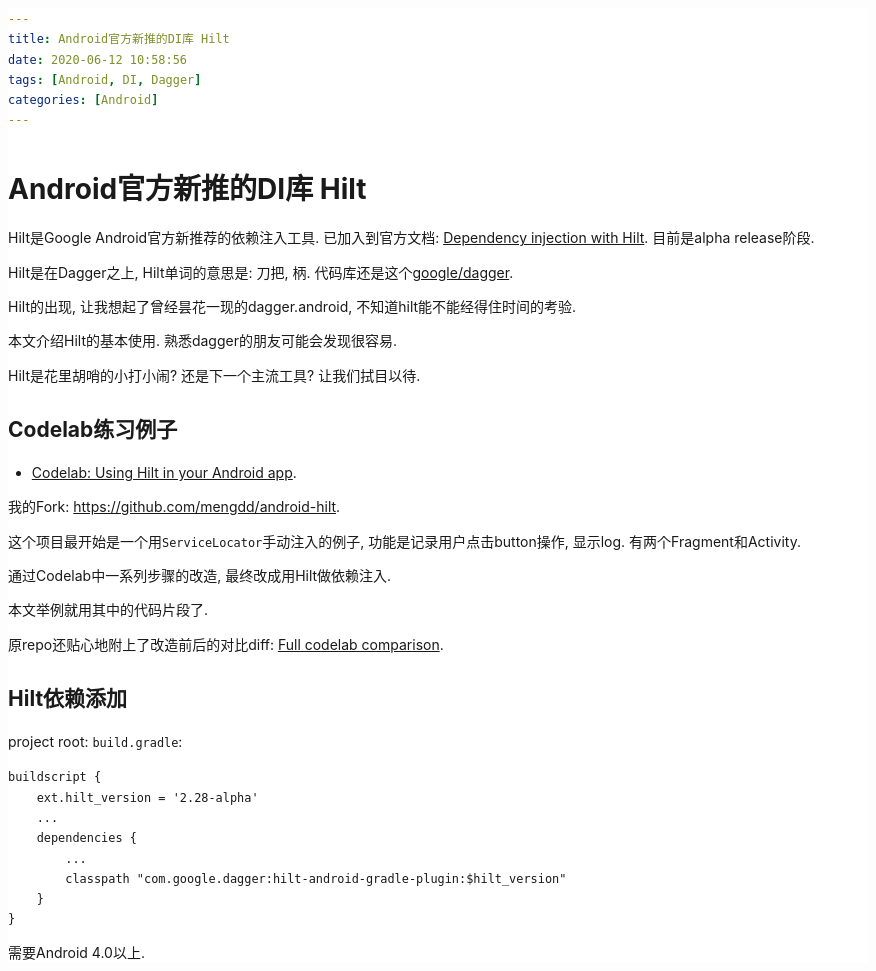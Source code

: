 ```yaml
---
title: Android官方新推的DI库 Hilt
date: 2020-06-12 10:58:56
tags: [Android, DI, Dagger]
categories: [Android]
---
```


# Android官方新推的DI库 Hilt
Hilt是Google Android官方新推荐的依赖注入工具.
已加入到官方文档: [Dependency injection with Hilt](https://developer.android.com/training/dependency-injection/hilt-android). 目前是alpha release阶段.

Hilt是在Dagger之上, Hilt单词的意思是: 刀把, 柄.
代码库还是这个[google/dagger](https://github.com/google/dagger). 

Hilt的出现, 让我想起了曾经昙花一现的dagger.android, 不知道hilt能不能经得住时间的考验. 

本文介绍Hilt的基本使用. 熟悉dagger的朋友可能会发现很容易.

Hilt是花里胡哨的小打小闹? 还是下一个主流工具? 让我们拭目以待.



## Codelab练习例子
* [Codelab: Using Hilt in your Android app](https://codelabs.developers.google.com/codelabs/android-hilt/#1).

我的Fork: https://github.com/mengdd/android-hilt.

这个项目最开始是一个用`ServiceLocator`手动注入的例子, 功能是记录用户点击button操作, 显示log. 有两个Fragment和Activity.

通过Codelab中一系列步骤的改造, 最终改成用Hilt做依赖注入.

本文举例就用其中的代码片段了.

原repo还贴心地附上了改造前后的对比diff: [Full codelab comparison](https://github.com/googlecodelabs/android-hilt/compare/master...solution).

## Hilt依赖添加
project root: `build.gradle`:
```
buildscript {
    ext.hilt_version = '2.28-alpha'
    ...
    dependencies {
        ...
        classpath "com.google.dagger:hilt-android-gradle-plugin:$hilt_version"
    }
}
```
需要Android 4.0以上.
